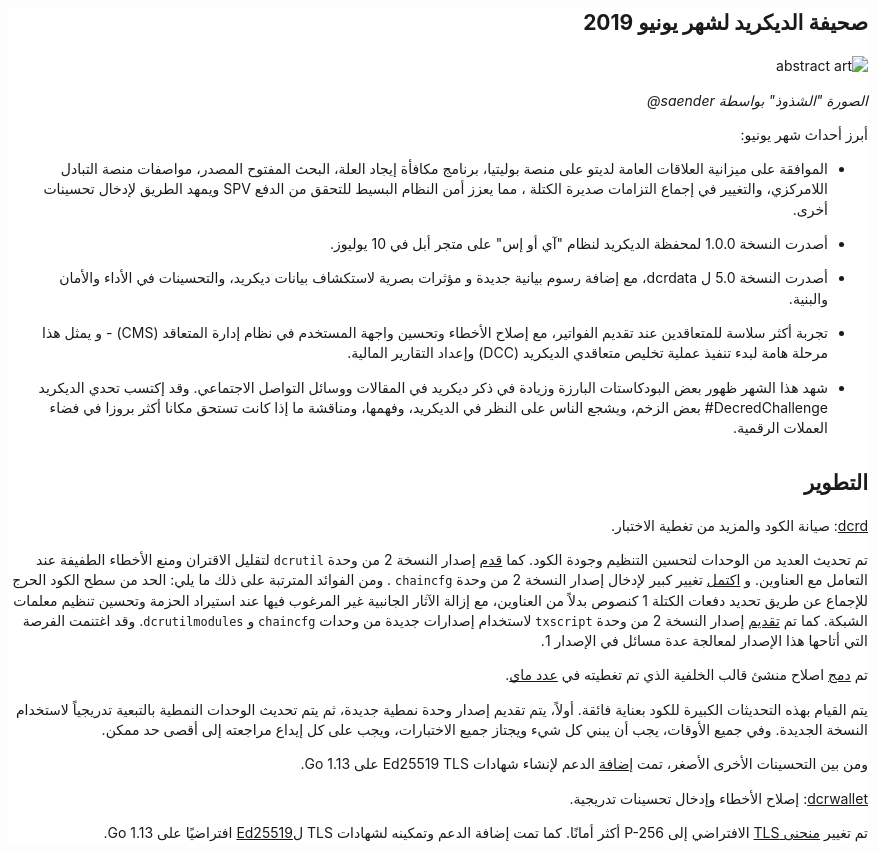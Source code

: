 <div dir="rtl">

## صحيفة الديكريد لشهر يونيو 2019

![abstract art](../img/journal-201906-384.jpg)

_الصورة "الشذوذ" بواسطة saender@_

أبرز أحداث شهر يونيو:

* الموافقة على ميزانية العلاقات العامة لديتو على منصة بوليتيا، برنامج مكافأة إيجاد العلة، البحث المفتوح المصدر، مواصفات منصة التبادل اللامركزي، والتغيير في إجماع التزامات صديرة الكتلة ، مما يعزز أمن النظام البسيط للتحقق من الدفع SPV ويمهد الطريق لإدخال تحسينات أخرى.

* أصدرت النسخة 1.0.0 لمحفظة الديكريد لنظام "آي أو إس" على متجر أبل في 10 يوليوز.

* أصدرت النسخة 5.0 ل dcrdata، مع إضافة رسوم بيانية جديدة و مؤثرات بصرية لاستكشاف بيانات ديكريد، والتحسينات في الأداء والأمان والبنية.

* تجربة أكثر سلاسة للمتعاقدين عند تقديم الفواتير، مع إصلاح الأخطاء وتحسين واجهة المستخدم في نظام إدارة المتعاقد (CMS) - و يمثل هذا مرحلة هامة لبدء تنفيذ عملية تخليص متعاقدي الديكريد (DCC) وإعداد التقارير المالية.

* شهد هذا الشهر ظهور بعض البودكاستات البارزة وزيادة في ذكر ديكريد في المقالات ووسائل التواصل الاجتماعي. وقد إكتسب تحدي الديكريد DecredChallenge# بعض الزخم، ويشجع الناس على النظر في الديكريد، وفهمها، ومناقشة ما إذا كانت تستحق مكانا أكثر بروزا في فضاء العملات الرقمية.

## التطوير

[dcrd](https://github.com/decred/dcrd): صيانة الكود والمزيد من تغطية الاختبار.

تم تحديث العديد من الوحدات لتحسين التنظيم وجودة الكود. كما [قدم](https://github.com/decred/dcrd/pull/1767) إصدار النسخة 2 من وحدة `dcrutil` لتقليل الاقتران ومنع الأخطاء الطفيفة عند التعامل مع العناوين. و [اكتمل](https://github.com/decred/dcrd/pull/1698) تغيير كبير لإدخال إصدار النسخة 2 من وحدة `chaincfg` . ومن الفوائد المترتبة على ذلك ما يلي: الحد من سطح الكود الحرج للإجماع عن طريق تحديد دفعات الكتلة 1 كنصوص بدلاً من العناوين، مع إزالة الآثار الجانبية غير المرغوب فيها عند استيراد الحزمة وتحسين تنظيم معلمات الشبكة. كما تم [تقديم](https://github.com/decred/dcrd/pull/1774) إصدار النسخة 2 من وحدة `txscript` لاستخدام إصدارات جديدة من وحدات `chaincfg` و `dcrutilmodules`. وقد اغتنمت الفرصة التي أتاحها هذا الإصدار لمعالجة عدة مسائل في الإصدار 1.

تم [دمج](https://github.com/decred/dcrd/pull/1748) اصلاح منشئ قالب الخلفية الذي تم تغطيته في [عدد ماي](201905.md).

يتم القيام بهذه التحديثات الكبيرة للكود بعناية فائقة. أولاً، يتم تقديم إصدار وحدة نمطية جديدة، ثم يتم تحديث الوحدات النمطية بالتبعية تدريجياً لاستخدام النسخة الجديدة. وفي جميع الأوقات، يجب أن يبني كل شيء ويجتاز جميع الاختبارات، ويجب على كل إيداع مراجعته  إلى أقصى حد ممكن.

ومن بين التحسينات الأخرى الأصغر، تمت [إضافة](https://github.com/decred/dcrd/pull/1757) الدعم لإنشاء شهادات Ed25519 TLS على Go 1.13.

[dcrwallet](https://github.com/decred/dcrwallet): إصلاح الأخطاء وإدخال تحسينات تدريجية.

تم تغيير [منحنى TLS](https://github.com/decred/dcrwallet/pull/1468) الافتراضي إلى P-256 أكثر أمانًا. كما تمت إضافة الدعم وتمكينه لشهادات TLS ل[Ed25519](https://github.com/decred/dcrwallet/pull/1477) افتراضيًا على Go 1.13.
